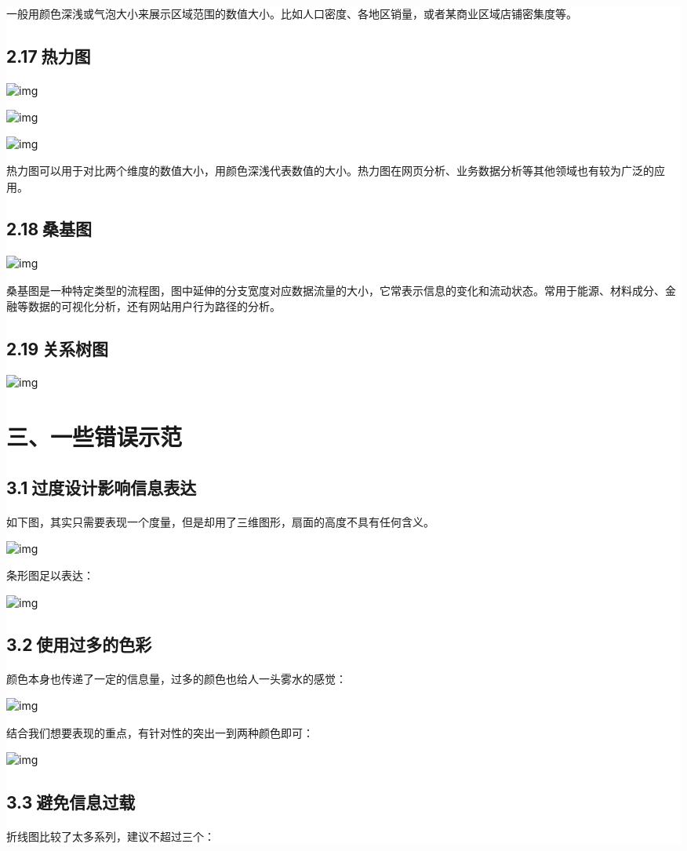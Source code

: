 一般用颜色深浅或气泡大小来展示区域范围的数值大小。比如人口密度、各地区销量，或者某商业区域店铺密集度等。

## 2.17 热力图

![img](https://img-blog.csdnimg.cn/38dda8941f1d48e4a28758022046b0da.png)

![img](https://img-blog.csdnimg.cn/11dc90da5c614e60b4ad4b8b7cd616c0.png)

![img](https://img-blog.csdnimg.cn/7742029f2a5c452ca1e7037cc9338e06.png)

热力图可以用于对比两个维度的数值大小，用颜色深浅代表数值的大小。热力图在网页分析、业务数据分析等其他领域也有较为广泛的应用。

## 2.18 桑基图

![img](https://img-blog.csdnimg.cn/9a02daebd3154361bb74ce01af1f2e83.png)

 桑基图是一种特定类型的流程图，图中延伸的分支宽度对应数据流量的大小，它常表示信息的变化和流动状态。常用于能源、材料成分、金融等数据的可视化分析，还有网站用户行为路径的分析。

## 2.19 关系树图

![img](https://img-blog.csdnimg.cn/d07bf02e8109427b92819089d825b993.png)

#  三、一些错误示范

## 3.1 过度设计影响信息表达

如下图，其实只需要表现一个度量，但是却用了三维图形，扇面的高度不具有任何含义。

![img](https://img-blog.csdnimg.cn/a8bf3021cdfe447ab28de448059308e9.png)

 条形图足以表达：

![img](https://img-blog.csdnimg.cn/97ad5725259045d4a028a5a3886da438.png)

##  3.2 **使用过多的色彩**

颜色本身也传递了一定的信息量，过多的颜色也给人一头雾水的感觉：

![img](https://img-blog.csdnimg.cn/4f8561928b6b4a2ba453185ba9da90c2.png)

结合我们想要表现的重点，有针对性的突出一到两种颜色即可：

![img](https://img-blog.csdnimg.cn/0125451180d9405d842af9880c20829c.png)

## **3.3 避免信息过载**

折线图比较了太多系列，建议不超过三个：
